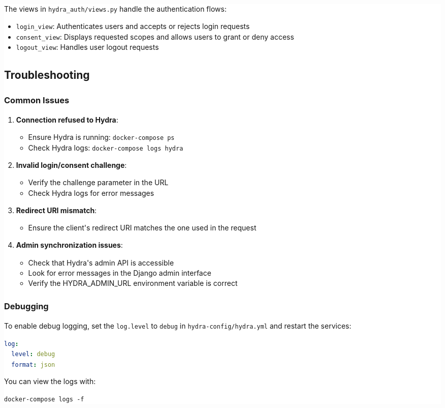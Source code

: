 The views in `hydra_auth/views.py` handle the authentication flows:

- `login_view`: Authenticates users and accepts or rejects login requests
- `consent_view`: Displays requested scopes and allows users to grant or deny access
- `logout_view`: Handles user logout requests

## Troubleshooting

### Common Issues

1. **Connection refused to Hydra**:
   - Ensure Hydra is running: `docker-compose ps`
   - Check Hydra logs: `docker-compose logs hydra`

2. **Invalid login/consent challenge**:
   - Verify the challenge parameter in the URL
   - Check Hydra logs for error messages

3. **Redirect URI mismatch**:
   - Ensure the client's redirect URI matches the one used in the request

4. **Admin synchronization issues**:
   - Check that Hydra's admin API is accessible
   - Look for error messages in the Django admin interface
   - Verify the HYDRA_ADMIN_URL environment variable is correct

### Debugging

To enable debug logging, set the `log.level` to `debug` in `hydra-config/hydra.yml` and restart the services:

```yaml
log:
  level: debug
  format: json
```

You can view the logs with:
```
docker-compose logs -f
```
